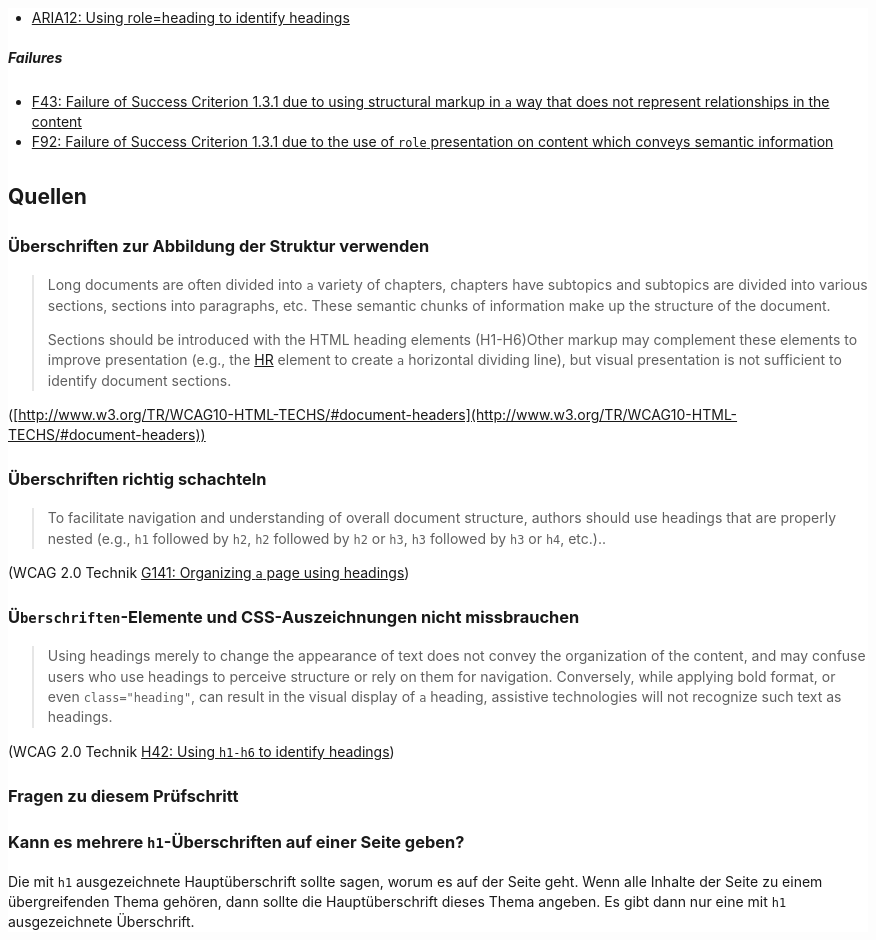 -   [ARIA12: Using role=heading to identify headings](https://www.w3.org/WAI/WCAG21/Techniques/aria/ARIA12.html)

##### Failures

-   [F43: Failure of Success Criterion 1.3.1 due to using structural markup in `a` way that does not represent relationships in the content](https://www.w3.org/WAI/WCAG21/Techniques/failures/F43.html)
-   [F92: Failure of Success Criterion 1.3.1 due to the use of `role` presentation on content which conveys semantic information](https://www.w3.org/WAI/WCAG21/Techniques/failures/F92.html)

## Quellen

### Überschriften zur Abbildung der Struktur verwenden

> Long documents are often divided into `a` variety of chapters, chapters have subtopics and subtopics are divided into various sections, sections into paragraphs, etc. These semantic chunks of information make up the structure of the document.
>
> Sections should be introduced with the HTML heading elements (H1-H6)Other markup may complement these elements to improve presentation (e.g., the [HR](http://www.w3.org/TR/WCAG10-HTML-TECHS/#edef-HR) element to create `a` horizontal dividing line), but visual presentation is not sufficient to identify document sections.

([http://www.w3.org/TR/WCAG10-HTML-TECHS/#document-headers](http://www.w3.org/TR/WCAG10-HTML-TECHS/#document-headers))

### Überschriften richtig schachteln

> To facilitate navigation and understanding of overall document structure, authors should use headings that are properly nested (e.g., `h1` followed by `h2`, `h2` followed by `h2` or `h3`, `h3` followed by `h3` or `h4`, etc.)..

(WCAG 2.0 Technik [G141: Organizing `a` page using headings](http://www.w3.org/TR/WCAG20-TECHS/G141.html))

### Ü`berschriften`-Elemente und CSS-Auszeichnungen nicht missbrauchen

> Using headings merely to change the appearance of text does not convey the organization of the content, and may confuse users who use headings to perceive structure or rely on them for navigation. Conversely, while applying bold format, or even `class="heading"`, can result in the visual display of `a` heading, assistive technologies will not recognize such text as headings.

(WCAG 2.0 Technik [H42: Using `h1-h6` to identify headings](http://www.w3.org/TR/WCAG20-TECHS/H42.html))

### Fragen zu diesem Prüfschritt

### Kann es mehrere `h1`\-Überschriften auf einer Seite geben?

Die mit `h1` ausgezeichnete Hauptüberschrift sollte sagen, worum es auf der Seite geht. Wenn alle Inhalte der Seite zu einem übergreifenden Thema gehören, dann sollte die Hauptüberschrift dieses Thema angeben. Es gibt dann nur eine mit `h1` ausgezeichnete Überschrift.
